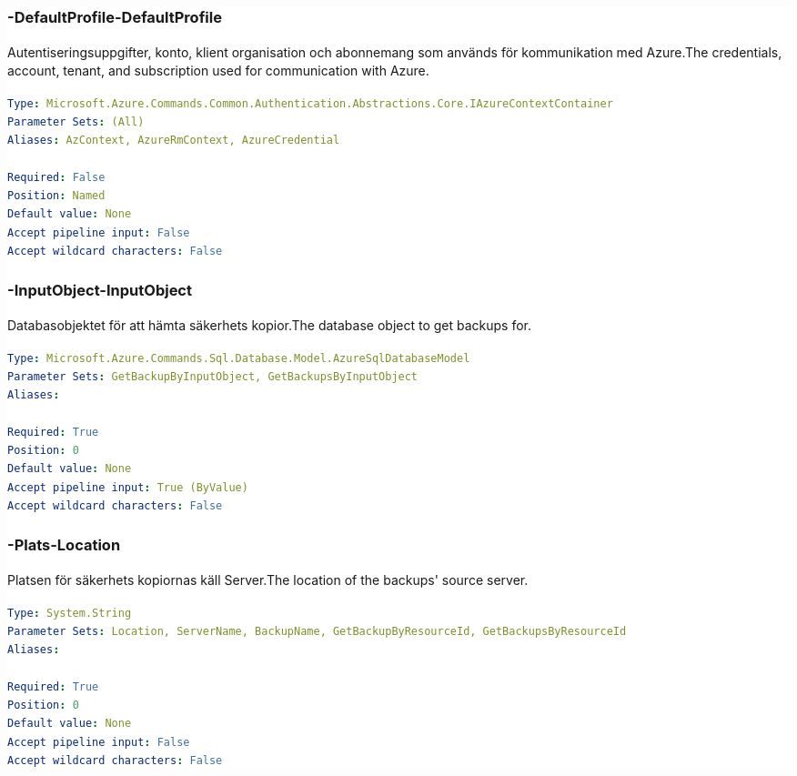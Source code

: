### <span data-ttu-id="7e792-133">-DefaultProfile</span><span class="sxs-lookup"><span data-stu-id="7e792-133">-DefaultProfile</span></span>
<span data-ttu-id="7e792-134">Autentiseringsuppgifter, konto, klient organisation och abonnemang som används för kommunikation med Azure.</span><span class="sxs-lookup"><span data-stu-id="7e792-134">The credentials, account, tenant, and subscription used for communication with Azure.</span></span>

```yaml
Type: Microsoft.Azure.Commands.Common.Authentication.Abstractions.Core.IAzureContextContainer
Parameter Sets: (All)
Aliases: AzContext, AzureRmContext, AzureCredential

Required: False
Position: Named
Default value: None
Accept pipeline input: False
Accept wildcard characters: False
```

### <span data-ttu-id="7e792-135">-InputObject</span><span class="sxs-lookup"><span data-stu-id="7e792-135">-InputObject</span></span>
<span data-ttu-id="7e792-136">Databasobjektet för att hämta säkerhets kopior.</span><span class="sxs-lookup"><span data-stu-id="7e792-136">The database object to get backups for.</span></span>

```yaml
Type: Microsoft.Azure.Commands.Sql.Database.Model.AzureSqlDatabaseModel
Parameter Sets: GetBackupByInputObject, GetBackupsByInputObject
Aliases:

Required: True
Position: 0
Default value: None
Accept pipeline input: True (ByValue)
Accept wildcard characters: False
```

### <span data-ttu-id="7e792-137">-Plats</span><span class="sxs-lookup"><span data-stu-id="7e792-137">-Location</span></span>
<span data-ttu-id="7e792-138">Platsen för säkerhets kopiornas käll Server.</span><span class="sxs-lookup"><span data-stu-id="7e792-138">The location of the backups' source server.</span></span>

```yaml
Type: System.String
Parameter Sets: Location, ServerName, BackupName, GetBackupByResourceId, GetBackupsByResourceId
Aliases:

Required: True
Position: 0
Default value: None
Accept pipeline input: False
Accept wildcard characters: False
```
